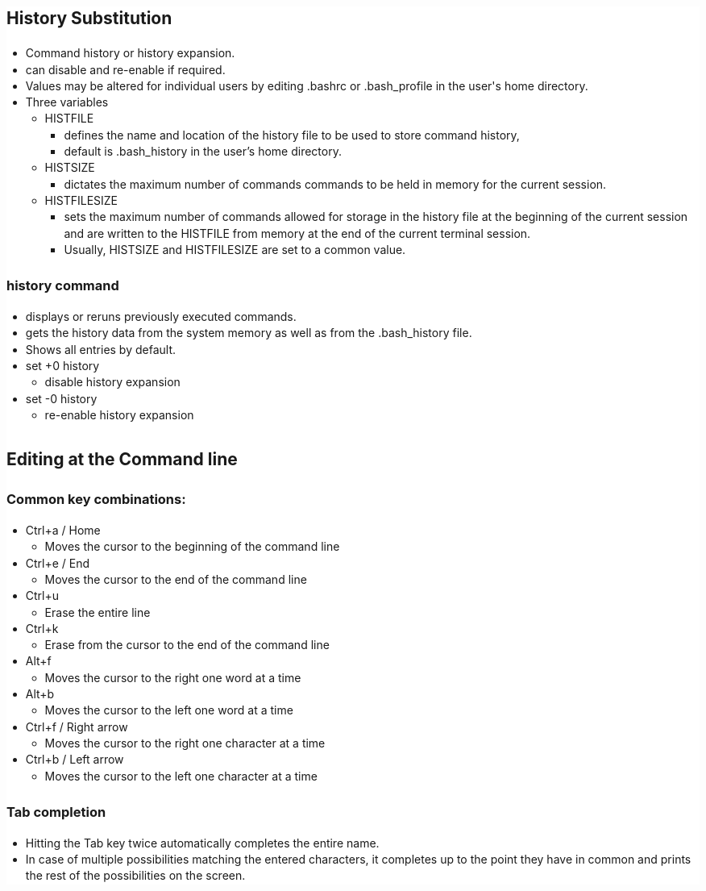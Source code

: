 ## History Substitution
- Command history or history expansion.
- can disable and re-enable if required.
- Values may be altered for individual users by editing .bashrc or .bash_profile in the user's home directory.
- Three variables
	- HISTFILE
		- defines the name and location of the history file to be used to store command history,
		- default is .bash_history in the user’s home directory.
	- HISTSIZE
		- dictates the maximum number of commands commands to be held in memory for the current session.
	- HISTFILESIZE
		- sets the maximum number of commands allowed for storage in the history file at the beginning of the current session and are written to the HISTFILE from memory at the end of the current terminal session.
		- Usually, HISTSIZE and HISTFILESIZE are set to a common value.

### history command
- displays or reruns previously executed commands.
- gets the history data from the system memory as well as from the .bash_history file.
- Shows all entries by default.
- set +0 history
	- disable history expansion
- set -0 history
	- re-enable history expansion

## Editing at the Command line

### Common key combinations:
- Ctrl+a / Home 
	- Moves the cursor to the beginning of the command line 
- Ctrl+e / End 
	- Moves the cursor to the end of the command line 
- Ctrl+u 
	- Erase the entire line 
- Ctrl+k 
	- Erase from the cursor to the end of the command line 
- Alt+f 
	- Moves the cursor to the right one word at a time 
- Alt+b 
	- Moves the cursor to the left one word at a time 
- Ctrl+f / Right arrow 
	- Moves the cursor to the right one character at a time
- Ctrl+b / Left arrow 
	- Moves the cursor to the left one character at a time

### Tab completion
- Hitting the Tab key twice automatically completes the entire name.
- In case of multiple possibilities matching the entered characters, it completes up to the point they have in common and prints the rest of the possibilities on the screen.

